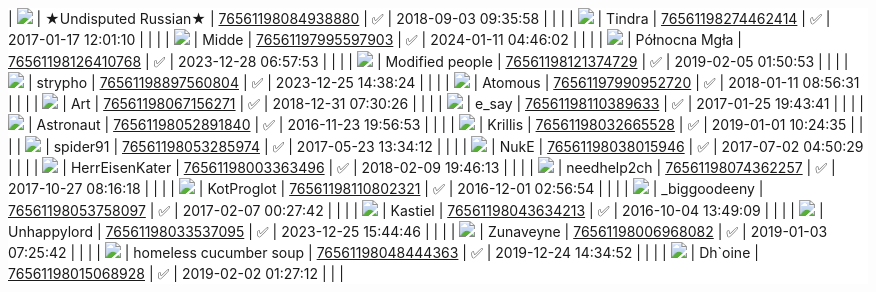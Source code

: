 | ![](https://avatars.steamstatic.com/1c189c865aa19fa6bf566bafbd4ed374975ba1a2.jpg) | ★Undisputed Russian★       | [76561198084938880](https://steamcommunity.com/profiles/76561198084938880/) | ✅           | 2018-09-03 09:35:58 |                     |          |
| ![](https://avatars.steamstatic.com/163ec442828e3f28ee79b51deccecc25fc66cf1e.jpg) | Tindra                     | [76561198274462414](https://steamcommunity.com/profiles/76561198274462414/) | ✅           | 2017-01-17 12:01:10 |                     |          |
| ![](https://avatars.steamstatic.com/0422d0f858b07140786ccd92b84274e0641651ec.jpg) | Midde                      | [76561197995597903](https://steamcommunity.com/profiles/76561197995597903/) | ✅           | 2024-01-11 04:46:02 |                     |          |
| ![](https://avatars.steamstatic.com/546163aadbbc3e89ab58e1f3068f0ebfdf20410c.jpg) | Północna Mgła              | [76561198126410768](https://steamcommunity.com/profiles/76561198126410768/) | ✅           | 2023-12-28 06:57:53 |                     |          |
| ![](https://avatars.steamstatic.com/16c82b44d6e3f8b7ed851b48acff6543b26e3115.jpg) | Modified people            | [76561198121374729](https://steamcommunity.com/profiles/76561198121374729/) | ✅           | 2019-02-05 01:50:53 |                     |          |
| ![](https://avatars.steamstatic.com/3d5e1e47970020a66cc6d528c5cc1921bf675285.jpg) | strypho                    | [76561198897560804](https://steamcommunity.com/profiles/76561198897560804/) | ✅           | 2023-12-25 14:38:24 |                     |          |
| ![](https://avatars.steamstatic.com/d10f7c5c0d82dcd700df0a3984f69ed4ffb34011.jpg) | Atomous                    | [76561197990952720](https://steamcommunity.com/profiles/76561197990952720/) | ✅           | 2018-01-11 08:56:31 |                     |          |
| ![](https://avatars.steamstatic.com/af007a3ebc7365fa807f738cbf0e40ca382bba9e.jpg) | Art                        | [76561198067156271](https://steamcommunity.com/profiles/76561198067156271/) | ✅           | 2018-12-31 07:30:26 |                     |          |
| ![](https://avatars.steamstatic.com/57699c9b6779b075753c525b85acefb0c77438ae.jpg) | e_say                      | [76561198110389633](https://steamcommunity.com/profiles/76561198110389633/) | ✅           | 2017-01-25 19:43:41 |                     |          |
| ![](https://avatars.steamstatic.com/ee0e6adb9c075b0b40cbedba2f8699d1c040ca6c.jpg) | Astronaut                  | [76561198052891840](https://steamcommunity.com/profiles/76561198052891840/) | ✅           | 2016-11-23 19:56:53 |                     |          |
| ![](https://avatars.steamstatic.com/7ef899359cdb29c86e1012b4b6b5f5a1d958a69e.jpg) | Krillis                    | [76561198032665528](https://steamcommunity.com/profiles/76561198032665528/) | ✅           | 2019-01-01 10:24:35 |                     |          |
| ![](https://avatars.steamstatic.com/a0b66032b9be6ec46e40418a74b2289c73c71d0e.jpg) | spider91                   | [76561198053285974](https://steamcommunity.com/profiles/76561198053285974/) | ✅           | 2017-05-23 13:34:12 |                     |          |
| ![](https://avatars.steamstatic.com/05c68e296be90e1c1704d1e9b4e34e5da3992557.jpg) | NukE                       | [76561198038015946](https://steamcommunity.com/profiles/76561198038015946/) | ✅           | 2017-07-02 04:50:29 |                     |          |
| ![](https://avatars.steamstatic.com/f9c71273fd11167eda0339ba1c2a69eb3134b550.jpg) | HerrEisenKater             | [76561198003363496](https://steamcommunity.com/profiles/76561198003363496/) | ✅           | 2018-02-09 19:46:13 |                     |          |
| ![](https://avatars.steamstatic.com/1a899f0990fff5519d8a46f4ca8a5ec4b89f9e0f.jpg) | needhelp2ch                | [76561198074362257](https://steamcommunity.com/profiles/76561198074362257/) | ✅           | 2017-10-27 08:16:18 |                     |          |
| ![](https://avatars.steamstatic.com/7fba196c0163dac2a56745db21d87977f6aaac0e.jpg) | KotProglot                 | [76561198110802321](https://steamcommunity.com/profiles/76561198110802321/) | ✅           | 2016-12-01 02:56:54 |                     |          |
| ![](https://avatars.steamstatic.com/b602b8a91a59c3fd647071e8bb9dfccc73ddf2e2.jpg) | _biggoodeeny               | [76561198053758097](https://steamcommunity.com/profiles/76561198053758097/) | ✅           | 2017-02-07 00:27:42 |                     |          |
| ![](https://avatars.steamstatic.com/c1e762888912393e6ec76068b7b15fd42781bcb2.jpg) | Kastiel                    | [76561198043634213](https://steamcommunity.com/profiles/76561198043634213/) | ✅           | 2016-10-04 13:49:09 |                     |          |
| ![](https://avatars.steamstatic.com/8c5f14a8874ebc64dbc0dc6e56e9473c5034a944.jpg) | Unhappylord                | [76561198033537095](https://steamcommunity.com/profiles/76561198033537095/) | ✅           | 2023-12-25 15:44:46 |                     |          |
| ![](https://avatars.steamstatic.com/5fd55e8aec52101cb0257fbcb2440560ded0e159.jpg) | Zunaveyne                  | [76561198006968082](https://steamcommunity.com/profiles/76561198006968082/) | ✅           | 2019-01-03 07:25:42 |                     |          |
| ![](https://avatars.steamstatic.com/b568381359c1da92ea24e67776165293c07264a5.jpg) | homeless cucumber soup     | [76561198048444363](https://steamcommunity.com/profiles/76561198048444363/) | ✅           | 2019-12-24 14:34:52 |                     |          |
| ![](https://avatars.steamstatic.com/30deb64413634e9ea7303608a018765da55ee0e0.jpg) | Dh`oine                    | [76561198015068928](https://steamcommunity.com/profiles/76561198015068928/) | ✅           | 2019-02-02 01:27:12 |                     |          |